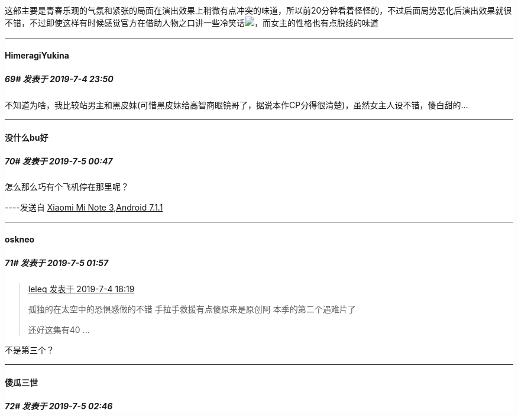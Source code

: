 


这部主要是青春乐观的气氛和紧张的局面在演出效果上稍微有点冲突的味道，所以前20分钟看着怪怪的，不过后面局势恶化后演出效果就很不错，不过即使这样有时候感觉官方在借助人物之口讲一些冷笑话<img src="https://static.saraba1st.com/image/smiley/face2017/066.png" referrerpolicy="no-referrer">，而女主的性格也有点脱线的味道







-----

####  HimeragiYukina  
##### 69#       发表于 2019-7-4 23:50




不知道为啥，我比较站男主和黑皮妹(可惜黑皮妹给高智商眼镜哥了，据说本作CP分得很清楚)，虽然女主人设不错，傻白甜的…







-----

####  没什么bu好  
##### 70#       发表于 2019-7-5 00:47




怎么那么巧有个飞机停在那里呢？


----发送自 [Xiaomi Mi Note 3,Android 7.1.1](http://stage1.5j4m.com/?1.32)







-----

####  oskneo  
##### 71#       发表于 2019-7-5 01:57



<blockquote><a href="httphttps://bbs.saraba1st.com/2b/forum.php?mod=redirect&amp;goto=findpost&amp;pid=44386285&amp;ptid=1808621" target="_blank">leleq 发表于 2019-7-4 18:19</a>

孤独的在太空中的恐惧感做的不错 手拉手救援有点傻原来是原创阿 本季的第二个遇难片了

还好这集有40 ...</blockquote>
不是第三个？







-----

####  傻瓜三世  
##### 72#       发表于 2019-7-5 02:46
